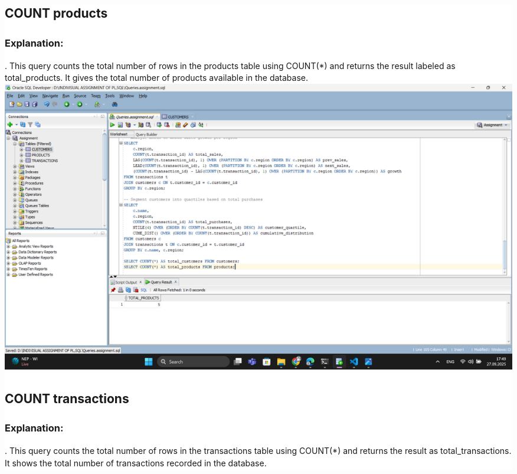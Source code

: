 

## COUNT products
### Explanation:
. This query counts the total number of rows in the products table using COUNT(*) and returns the result labeled as total_products. It gives the total number of products available in the database.
![alt text](./Images/Count_From_Products.png)



## COUNT transactions
### Explanation:
. This query counts the total number of rows in the transactions table using COUNT(*) and returns the result as total_transactions. It shows the total number of transactions recorded in the database.